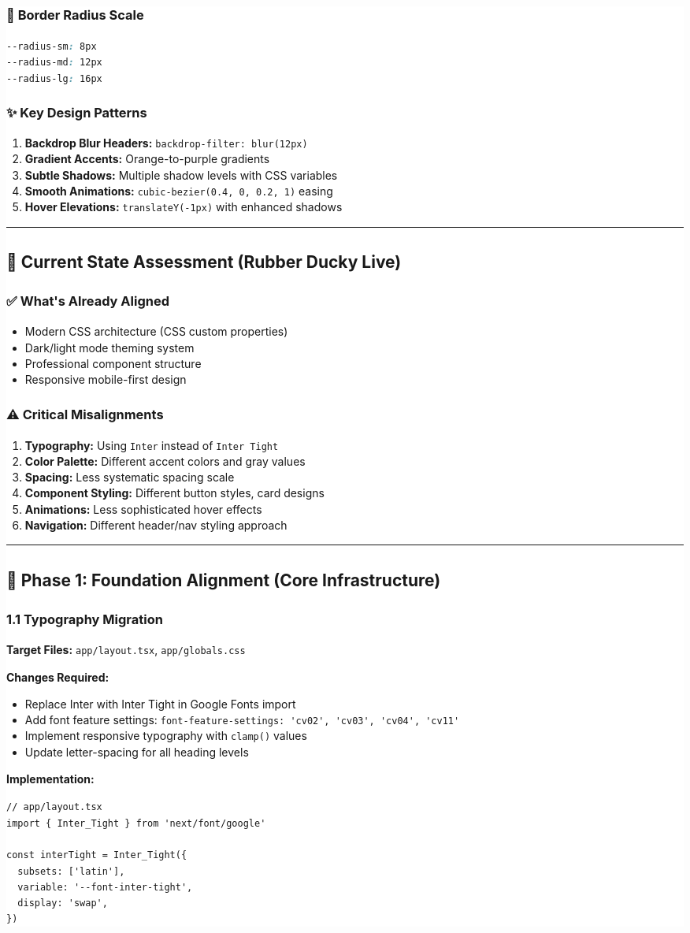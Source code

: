 ### 🔘 **Border Radius Scale**
```css
--radius-sm: 8px
--radius-md: 12px
--radius-lg: 16px
```

### ✨ **Key Design Patterns**
1. **Backdrop Blur Headers:** `backdrop-filter: blur(12px)`
2. **Gradient Accents:** Orange-to-purple gradients
3. **Subtle Shadows:** Multiple shadow levels with CSS variables
4. **Smooth Animations:** `cubic-bezier(0.4, 0, 0.2, 1)` easing
5. **Hover Elevations:** `translateY(-1px)` with enhanced shadows

---

## 🎯 **Current State Assessment (Rubber Ducky Live)**

### ✅ **What's Already Aligned**
- Modern CSS architecture (CSS custom properties)
- Dark/light mode theming system
- Professional component structure
- Responsive mobile-first design

### ⚠️ **Critical Misalignments**
1. **Typography:** Using `Inter` instead of `Inter Tight`
2. **Color Palette:** Different accent colors and gray values
3. **Spacing:** Less systematic spacing scale
4. **Component Styling:** Different button styles, card designs
5. **Animations:** Less sophisticated hover effects
6. **Navigation:** Different header/nav styling approach

---

## 🚀 **Phase 1: Foundation Alignment (Core Infrastructure)**

### **1.1 Typography Migration**
**Target Files:** `app/layout.tsx`, `app/globals.css`

**Changes Required:**
- Replace Inter with Inter Tight in Google Fonts import
- Add font feature settings: `font-feature-settings: 'cv02', 'cv03', 'cv04', 'cv11'`
- Implement responsive typography with `clamp()` values
- Update letter-spacing for all heading levels

**Implementation:**
```tsx
// app/layout.tsx
import { Inter_Tight } from 'next/font/google'

const interTight = Inter_Tight({
  subsets: ['latin'],
  variable: '--font-inter-tight',
  display: 'swap',
})
```
